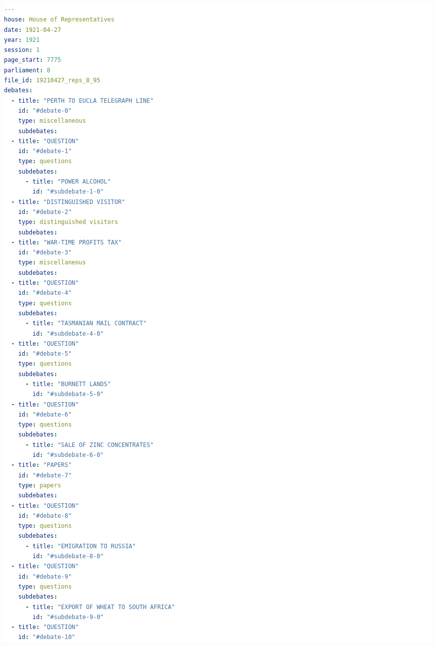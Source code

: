 ```yaml
---
house: House of Representatives
date: 1921-04-27
year: 1921
session: 1
page_start: 7775
parliament: 8
file_id: 19210427_reps_8_95
debates:
  - title: "PERTH TO EUCLA TELEGRAPH LINE"
    id: "#debate-0"
    type: miscellaneous
    subdebates:
  - title: "QUESTION"
    id: "#debate-1"
    type: questions
    subdebates:
      - title: "POWER ALCOHOL"
        id: "#subdebate-1-0"
  - title: "DISTINGUISHED VISITOR"
    id: "#debate-2"
    type: distinguished visitors
    subdebates:
  - title: "WAR-TIME PROFITS TAX"
    id: "#debate-3"
    type: miscellaneous
    subdebates:
  - title: "QUESTION"
    id: "#debate-4"
    type: questions
    subdebates:
      - title: "TASMANIAN MAIL CONTRACT"
        id: "#subdebate-4-0"
  - title: "QUESTION"
    id: "#debate-5"
    type: questions
    subdebates:
      - title: "BURNETT LANDS"
        id: "#subdebate-5-0"
  - title: "QUESTION"
    id: "#debate-6"
    type: questions
    subdebates:
      - title: "SALE OF ZINC CONCENTRATES"
        id: "#subdebate-6-0"
  - title: "PAPERS"
    id: "#debate-7"
    type: papers
    subdebates:
  - title: "QUESTION"
    id: "#debate-8"
    type: questions
    subdebates:
      - title: "EMIGRATION TO RUSSIA"
        id: "#subdebate-8-0"
  - title: "QUESTION"
    id: "#debate-9"
    type: questions
    subdebates:
      - title: "EXPORT OF WHEAT TO SOUTH AFRICA"
        id: "#subdebate-9-0"
  - title: "QUESTION"
    id: "#debate-10"
```